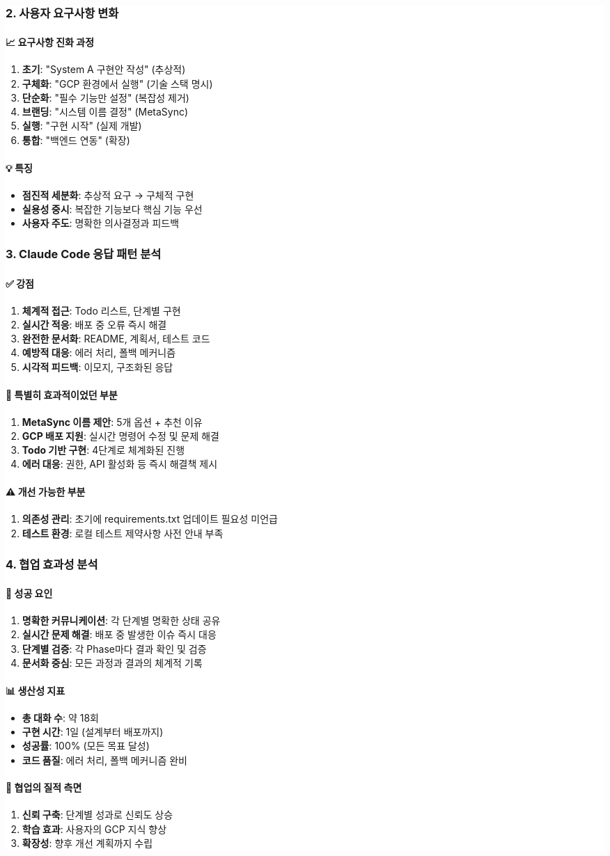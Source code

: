 ### 2. 사용자 요구사항 변화

#### 📈 **요구사항 진화 과정**
1. **초기**: "System A 구현안 작성" (추상적)
2. **구체화**: "GCP 환경에서 실행" (기술 스택 명시)
3. **단순화**: "필수 기능만 설정" (복잡성 제거)
4. **브랜딩**: "시스템 이름 결정" (MetaSync)
5. **실행**: "구현 시작" (실제 개발)
6. **통합**: "백엔드 연동" (확장)

#### 💡 **특징**
- **점진적 세분화**: 추상적 요구 → 구체적 구현
- **실용성 중시**: 복잡한 기능보다 핵심 기능 우선
- **사용자 주도**: 명확한 의사결정과 피드백

### 3. Claude Code 응답 패턴 분석

#### ✅ **강점**
1. **체계적 접근**: Todo 리스트, 단계별 구현
2. **실시간 적응**: 배포 중 오류 즉시 해결
3. **완전한 문서화**: README, 계획서, 테스트 코드
4. **예방적 대응**: 에러 처리, 폴백 메커니즘
5. **시각적 피드백**: 이모지, 구조화된 응답

#### 🎯 **특별히 효과적이었던 부분**
1. **MetaSync 이름 제안**: 5개 옵션 + 추천 이유
2. **GCP 배포 지원**: 실시간 명령어 수정 및 문제 해결
3. **Todo 기반 구현**: 4단계로 체계화된 진행
4. **에러 대응**: 권한, API 활성화 등 즉시 해결책 제시

#### ⚠️ **개선 가능한 부분**
1. **의존성 관리**: 초기에 requirements.txt 업데이트 필요성 미언급
2. **테스트 환경**: 로컬 테스트 제약사항 사전 안내 부족

### 4. 협업 효과성 분석

#### 🚀 **성공 요인**
1. **명확한 커뮤니케이션**: 각 단계별 명확한 상태 공유
2. **실시간 문제 해결**: 배포 중 발생한 이슈 즉시 대응
3. **단계별 검증**: 각 Phase마다 결과 확인 및 검증
4. **문서화 중심**: 모든 과정과 결과의 체계적 기록

#### 📊 **생산성 지표**
- **총 대화 수**: 약 18회
- **구현 시간**: 1일 (설계부터 배포까지)
- **성공률**: 100% (모든 목표 달성)
- **코드 품질**: 에러 처리, 폴백 메커니즘 완비

#### 💎 **협업의 질적 측면**
1. **신뢰 구축**: 단계별 성과로 신뢰도 상승
2. **학습 효과**: 사용자의 GCP 지식 향상
3. **확장성**: 향후 개선 계획까지 수립
